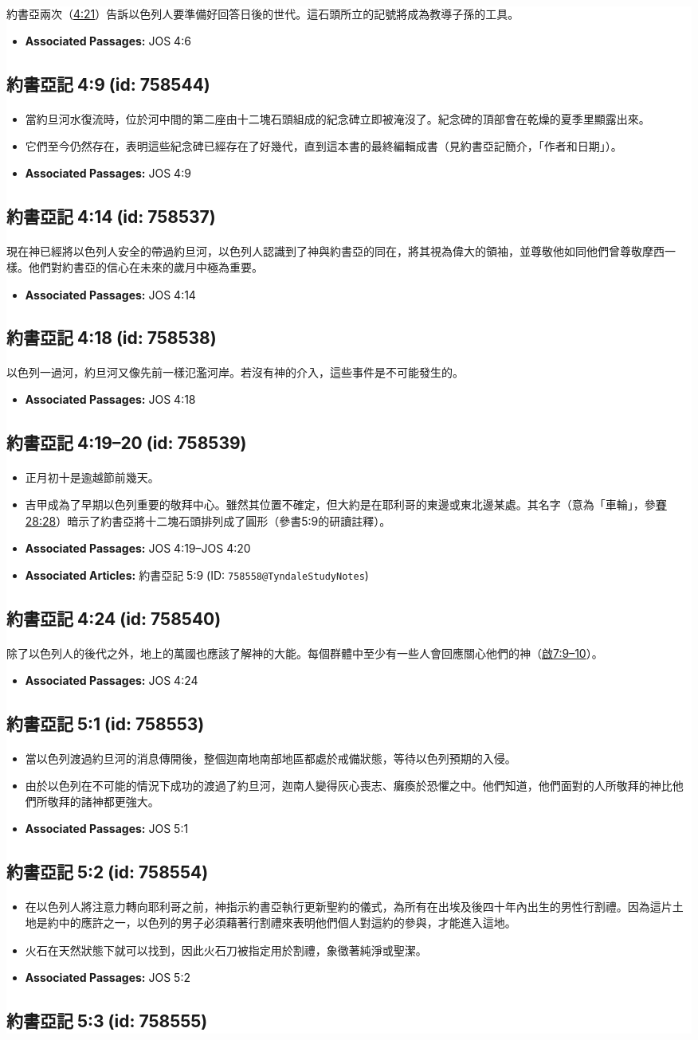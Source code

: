 約書亞兩次（[4:21](https://ref.ly/Josh4:21)）告訴以色列人要準備好回答日後的世代。這石頭所立的記號將成為教導子孫的工具。

* **Associated Passages:** JOS 4:6

## 約書亞記 4:9 (id: 758544)

* 當約旦河水復流時，位於河中間的第二座由十二塊石頭組成的紀念碑立即被淹沒了。紀念碑的頂部會在乾燥的夏季里顯露出來。
* 它們至今仍然存在，表明這些紀念碑已經存在了好幾代，直到這本書的最終編輯成書（見約書亞記簡介，「作者和日期」）。

* **Associated Passages:** JOS 4:9

## 約書亞記 4:14 (id: 758537)

現在神已經將以色列人安全的帶過約旦河，以色列人認識到了神與約書亞的同在，將其視為偉大的領袖，並尊敬他如同他們曾尊敬摩西一樣。他們對約書亞的信心在未來的歲月中極為重要。

* **Associated Passages:** JOS 4:14

## 約書亞記 4:18 (id: 758538)

以色列一過河，約旦河又像先前一樣氾濫河岸。若沒有神的介入，這些事件是不可能發生的。

* **Associated Passages:** JOS 4:18

## 約書亞記 4:19–20 (id: 758539)

* 正月初十是逾越節前幾天。
* 吉甲成為了早期以色列重要的敬拜中心。雖然其位置不確定，但大約是在耶利哥的東邊或東北邊某處。其名字（意為「車輪」，參[賽28:28](https://ref.ly/Isa28:28)）暗示了約書亞將十二塊石頭排列成了圓形（參書5:9的研讀註釋）。

* **Associated Passages:** JOS 4:19–JOS 4:20
* **Associated Articles:** 約書亞記 5:9 (ID: `758558@TyndaleStudyNotes`)

## 約書亞記 4:24 (id: 758540)

除了以色列人的後代之外，地上的萬國也應該了解神的大能。每個群體中至少有一些人會回應關心他們的神（[啟7:9–10](https://ref.ly/Rev7:9-Rev7:10)）。

* **Associated Passages:** JOS 4:24

## 約書亞記 5:1 (id: 758553)

* 當以色列渡過約旦河的消息傳開後，整個迦南地南部地區都處於戒備狀態，等待以色列預期的入侵。
* 由於以色列在不可能的情況下成功的渡過了約旦河，迦南人變得灰心喪志、癱瘓於恐懼之中。他們知道，他們面對的人所敬拜的神比他們所敬拜的諸神都更強大。

* **Associated Passages:** JOS 5:1

## 約書亞記 5:2 (id: 758554)

* 在以色列人將注意力轉向耶利哥之前，神指示約書亞執行更新聖約的儀式，為所有在出埃及後四十年內出生的男性行割禮。因為這片土地是約中的應許之一，以色列的男子必須藉著行割禮來表明他們個人對這約的參與，才能進入這地。
* 火石在天然狀態下就可以找到，因此火石刀被指定用於割禮，象徵著純淨或聖潔。

* **Associated Passages:** JOS 5:2

## 約書亞記 5:3 (id: 758555)
